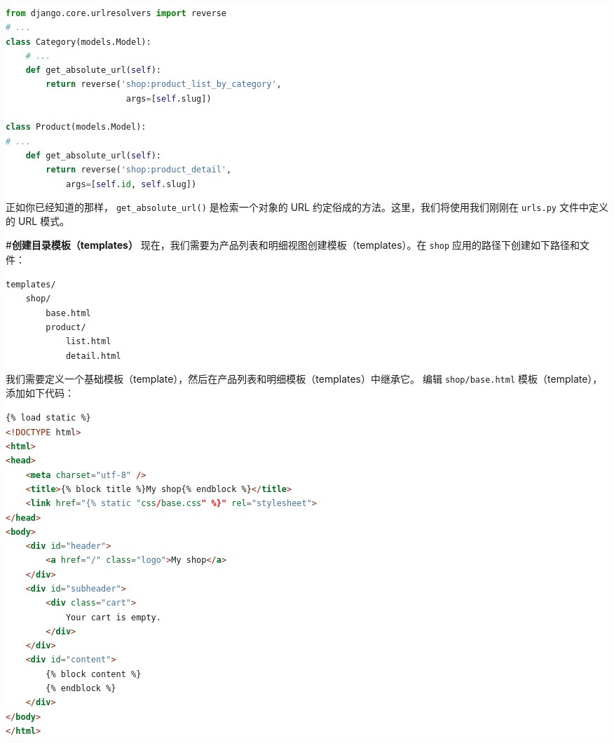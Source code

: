 ```python
from django.core.urlresolvers import reverse
# ...
class Category(models.Model):
    # ...
    def get_absolute_url(self):
        return reverse('shop:product_list_by_category',
                        args=[self.slug])
                        
class Product(models.Model):
# ...
    def get_absolute_url(self):
        return reverse('shop:product_detail',
            args=[self.id, self.slug])
```

正如你已经知道的那样， `get_absolute_url()` 是检索一个对象的 URL 约定俗成的方法。这里，我们将使用我们刚刚在 `urls.py` 文件中定义的 URL 模式。

#**创建目录模板（templates）**
现在，我们需要为产品列表和明细视图创建模板（templates）。在 `shop` 应用的路径下创建如下路径和文件：

```shell
templates/
    shop/
        base.html
        product/
            list.html
            detail.html
```

我们需要定义一个基础模板（template），然后在产品列表和明细模板（templates）中继承它。 编辑 `shop/base.html` 模板（template），添加如下代码：

```html
{% load static %}
<!DOCTYPE html>
<html>
<head>
    <meta charset="utf-8" />
    <title>{% block title %}My shop{% endblock %}</title>
    <link href="{% static "css/base.css" %}" rel="stylesheet">
</head>
<body>
    <div id="header">
        <a href="/" class="logo">My shop</a>
    </div>
    <div id="subheader">
        <div class="cart">
            Your cart is empty.
        </div>
    </div>
    <div id="content">
        {% block content %}
        {% endblock %}
    </div>
</body>
</html>
```
